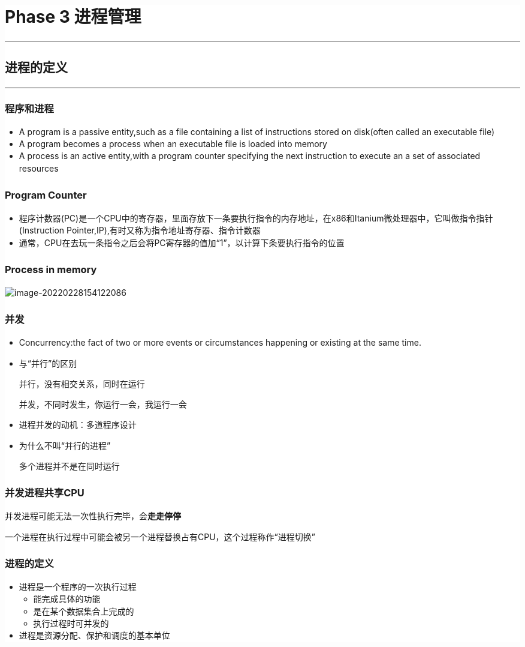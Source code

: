 # Phase 3 进程管理

------

## 进程的定义

------

### 程序和进程

- A program is a passive entity,such as a file containing a list of instructions stored on disk(often called an executable file)
- A program becomes a process when an executable file is loaded into memory
- A process is an active entity,with a program counter specifying the next instruction to execute an a set of associated resources

### Program Counter 

- 程序计数器(PC)是一个CPU中的寄存器，里面存放下一条要执行指令的内存地址，在x86和Itanium微处理器中，它叫做指令指针(Instruction Pointer,IP),有时又称为指令地址寄存器、指令计数器
- 通常，CPU在去玩一条指令之后会将PC寄存器的值加“1”，以计算下条要执行指令的位置

### Process in memory

 ![image-20220228154122086](C:\Users\kevin\AppData\Roaming\Typora\typora-user-images\image-20220228154122086.png)

### 并发

- Concurrency:the fact of two or more events or circumstances happening or existing at the same time.

- 与“并行”的区别

  并行，没有相交关系，同时在运行

  并发，不同时发生，你运行一会，我运行一会

- 进程并发的动机：多道程序设计

- 为什么不叫“并行的进程”

  多个进程并不是在同时运行

### 并发进程共享CPU

并发进程可能无法一次性执行完毕，会**走走停停**

一个进程在执行过程中可能会被另一个进程替换占有CPU，这个过程称作“进程切换”

### 进程的定义

- 进程是一个程序的一次执行过程
  - 能完成具体的功能
  - 是在某个数据集合上完成的
  - 执行过程时可并发的
- 进程是资源分配、保护和调度的基本单位
